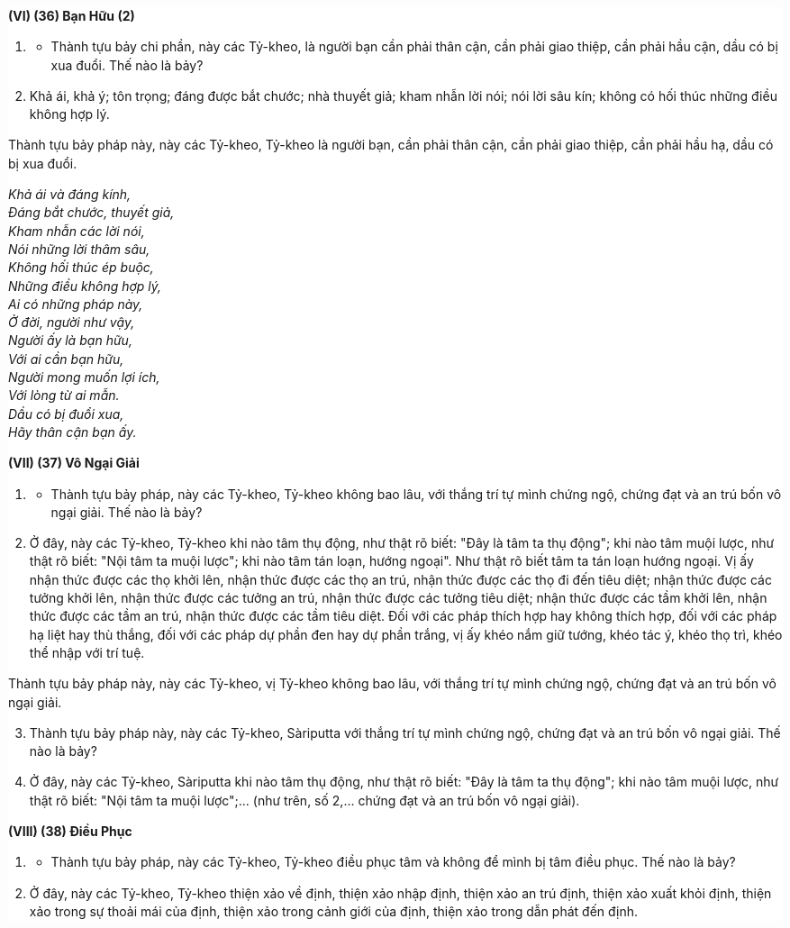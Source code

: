 **(VI) (36) Bạn Hữu (2)**

1. - Thành tựu bảy chi phần, này các Tỷ-kheo, là người bạn cần phải thân cận, cần phải giao thiệp, cần phải hầu cận, dầu có bị xua đuổi. Thế nào là bảy?

2. Khả ái, khả ý; tôn trọng; đáng được bắt chước; nhà thuyết giả; kham nhẫn lời nói; nói lời sâu kín; không có hối thúc những điều không hợp lý.

Thành tựu bảy pháp này, này các Tỷ-kheo, Tỷ-kheo là người bạn, cần phải thân cận, cần phải giao thiệp, cần phải hầu hạ, dầu có bị xua đuổi.

_Khả ái và đáng kính,  
Ðáng bắt chước, thuyết giả,  
Kham nhẫn các lời nói,  
Nói những lời thâm sâu,  
Không hối thúc ép buộc,  
Những điều không hợp lý,  
Ai có những pháp này,  
Ở đời, người như vậy,  
Người ấy là bạn hữu,  
Với ai cần bạn hữu,  
Người mong muốn lợi ích,  
Với lòng từ ai mẫn.  
Dầu có bị đuổi xua,  
Hãy thân cận bạn ấy._

**(VII) (37) Vô Ngại Giải**

1. - Thành tựu bảy pháp, này các Tỷ-kheo, Tỷ-kheo không bao lâu, với thắng trí tự mình chứng ngộ, chứng đạt và an trú bốn vô ngại giải. Thế nào là bảy?

2. Ở đây, này các Tỷ-kheo, Tỷ-kheo khi nào tâm thụ động, như thật rõ biết: "Ðây là tâm ta thụ động"; khi nào tâm muội lược, như thật rõ biết: "Nội tâm ta muội lược"; khi nào tâm tán loạn, hướng ngoại". Như thật rõ biết tâm ta tán loạn hướng ngoại. Vị ấy nhận thức được các thọ khởi lên, nhận thức được các thọ an trú, nhận thức được các thọ đi đến tiêu diệt; nhận thức được các tưởng khởi lên, nhận thức được các tưởng an trú, nhận thức được các tưởng tiêu diệt; nhận thức được các tầm khởi lên, nhận thức được các tầm an trú, nhận thức được các tầm tiêu diệt. Ðối với các pháp thích hợp hay không thích hợp, đối với các pháp hạ liệt hay thù thắng, đối với các pháp dự phần đen hay dự phần trắng, vị ấy khéo nắm giữ tướng, khéo tác ý, khéo thọ trì, khéo thể nhập với trí tuệ.

Thành tựu bảy pháp này, này các Tỷ-kheo, vị Tỷ-kheo không bao lâu, với thắng trí tự mình chứng ngộ, chứng đạt và an trú bốn vô ngại giải.

3. Thành tựu bảy pháp này, này các Tỷ-kheo, Sàriputta với thắng trí tự mình chứng ngộ, chứng đạt và an trú bốn vô ngại giải. Thế nào là bảy?

4. Ở đây, này các Tỷ-kheo, Sàriputta khi nào tâm thụ động, như thật rõ biết: "Ðây là tâm ta thụ động"; khi nào tâm muội lược, như thật rõ biết: "Nội tâm ta muội lược";... (như trên, số 2,... chứng đạt và an trú bốn vô ngại giải).

**(VIII) (38) Ðiều Phục**

1. - Thành tựu bảy pháp, này các Tỷ-kheo, Tỷ-kheo điều phục tâm và không để mình bị tâm điều phục. Thế nào là bảy?

2. Ở đây, này các Tỷ-kheo, Tỷ-kheo thiện xảo về định, thiện xảo nhập định, thiện xảo an trú định, thiện xảo xuất khỏi định, thiện xảo trong sự thoải mái của định, thiện xảo trong cảnh giới của định, thiện xảo trong dẫn phát đến định.

